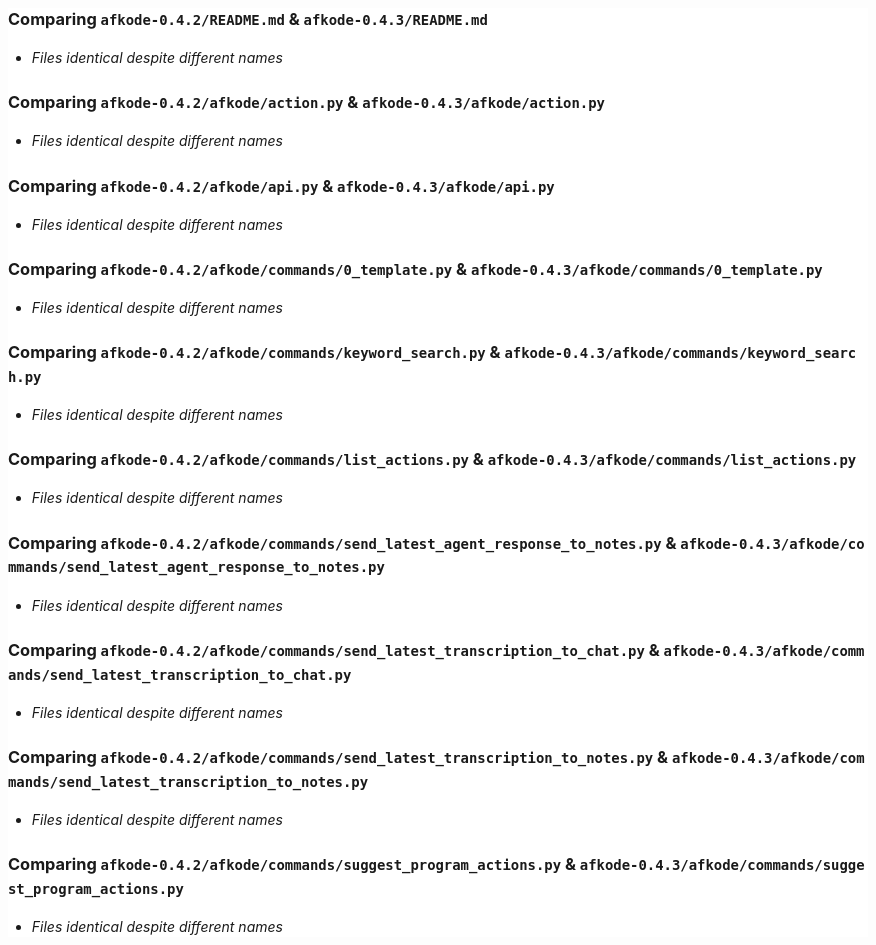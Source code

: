 ### Comparing `afkode-0.4.2/README.md` & `afkode-0.4.3/README.md`

 * *Files identical despite different names*

### Comparing `afkode-0.4.2/afkode/action.py` & `afkode-0.4.3/afkode/action.py`

 * *Files identical despite different names*

### Comparing `afkode-0.4.2/afkode/api.py` & `afkode-0.4.3/afkode/api.py`

 * *Files identical despite different names*

### Comparing `afkode-0.4.2/afkode/commands/0_template.py` & `afkode-0.4.3/afkode/commands/0_template.py`

 * *Files identical despite different names*

### Comparing `afkode-0.4.2/afkode/commands/keyword_search.py` & `afkode-0.4.3/afkode/commands/keyword_search.py`

 * *Files identical despite different names*

### Comparing `afkode-0.4.2/afkode/commands/list_actions.py` & `afkode-0.4.3/afkode/commands/list_actions.py`

 * *Files identical despite different names*

### Comparing `afkode-0.4.2/afkode/commands/send_latest_agent_response_to_notes.py` & `afkode-0.4.3/afkode/commands/send_latest_agent_response_to_notes.py`

 * *Files identical despite different names*

### Comparing `afkode-0.4.2/afkode/commands/send_latest_transcription_to_chat.py` & `afkode-0.4.3/afkode/commands/send_latest_transcription_to_chat.py`

 * *Files identical despite different names*

### Comparing `afkode-0.4.2/afkode/commands/send_latest_transcription_to_notes.py` & `afkode-0.4.3/afkode/commands/send_latest_transcription_to_notes.py`

 * *Files identical despite different names*

### Comparing `afkode-0.4.2/afkode/commands/suggest_program_actions.py` & `afkode-0.4.3/afkode/commands/suggest_program_actions.py`

 * *Files identical despite different names*

